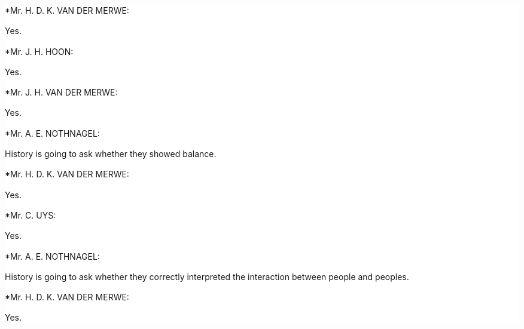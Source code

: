 </speech>

<speech by="#van_der_merwe">

<from>*Mr. <person refersTo="hansard_za">H. D. K. VAN DER MERWE</person>:</from>

<p>Yes.</p>

</speech>

<speech by="#hoon">

<from>*Mr. <person refersTo="hansard_za">J. H. HOON</person>:</from>

<p>Yes.</p>

</speech>

<speech by="#van_der_merwe">

<from>*Mr. <person refersTo="hansard_za">J. H. VAN DER MERWE</person>:</from>

<p>Yes.</p>

</speech>

<speech by="#nothnagel">

<from>*Mr. <person refersTo="hansard_za">A. E. NOTHNAGEL</person>:</from>

<p>History is going to ask whether they showed balance.</p>

</speech>

<speech by="#van_der_merwe">

<from>*Mr. <person refersTo="hansard_za">H. D. K. VAN DER MERWE</person>:</from>

<p>Yes.</p>

</speech>

<speech by="#uys">

<from>*Mr. <person refersTo="hansard_za">C. UYS</person>:</from>

<p>Yes.</p>

</speech>

<speech by="#nothnagel">

<from>*Mr. <person refersTo="hansard_za">A. E. NOTHNAGEL</person>:</from>

<p>History is going to ask whether they correctly interpreted the interaction between people and peoples.</p>

</speech>

<speech by="#van_der_merwe">

<from>*Mr. <person refersTo="hansard_za">H. D. K. VAN DER MERWE</person>:</from>

<p>Yes.</p>
